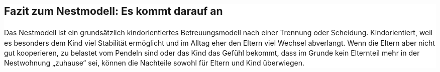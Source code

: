 ##  Fazit zum Nestmodell: Es kommt darauf an

Das Nestmodell ist ein grundsätzlich kindorientiertes Betreuungsmodell nach
einer Trennung oder Scheidung. Kindorientiert, weil es besonders dem Kind viel
Stabilität ermöglicht und im Alltag eher den Eltern viel Wechsel abverlangt.
Wenn die Eltern aber nicht gut kooperieren, zu belastet vom Pendeln sind oder
das Kind das Gefühl bekommt, dass im Grunde kein Elternteil mehr in der
Nestwohnung „zuhause“ sei, können die Nachteile sowohl für Eltern und Kind
überwiegen.

